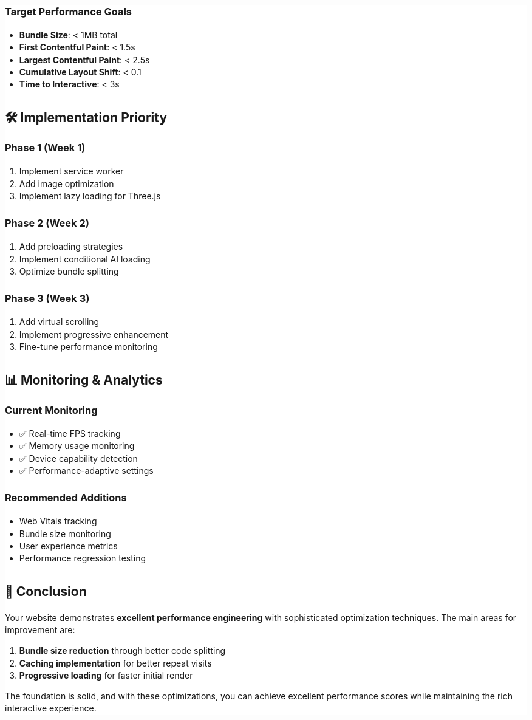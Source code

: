### Target Performance Goals
- **Bundle Size**: < 1MB total
- **First Contentful Paint**: < 1.5s
- **Largest Contentful Paint**: < 2.5s
- **Cumulative Layout Shift**: < 0.1
- **Time to Interactive**: < 3s

## 🛠️ Implementation Priority

### Phase 1 (Week 1)
1. Implement service worker
2. Add image optimization
3. Implement lazy loading for Three.js

### Phase 2 (Week 2)
1. Add preloading strategies
2. Implement conditional AI loading
3. Optimize bundle splitting

### Phase 3 (Week 3)
1. Add virtual scrolling
2. Implement progressive enhancement
3. Fine-tune performance monitoring

## 📊 Monitoring & Analytics

### Current Monitoring
- ✅ Real-time FPS tracking
- ✅ Memory usage monitoring
- ✅ Device capability detection
- ✅ Performance-adaptive settings

### Recommended Additions
- Web Vitals tracking
- Bundle size monitoring
- User experience metrics
- Performance regression testing

## 🎯 Conclusion

Your website demonstrates **excellent performance engineering** with sophisticated optimization techniques. The main areas for improvement are:

1. **Bundle size reduction** through better code splitting
2. **Caching implementation** for better repeat visits
3. **Progressive loading** for faster initial render

The foundation is solid, and with these optimizations, you can achieve excellent performance scores while maintaining the rich interactive experience.
